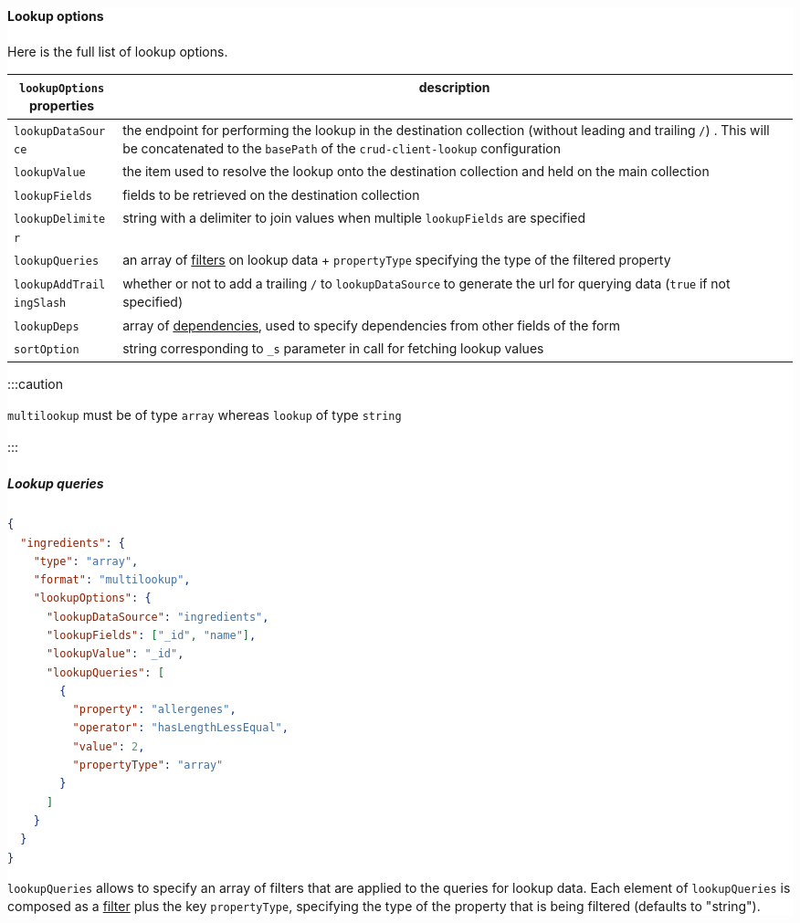 #### Lookup options

Here is the full list of lookup options.

| `lookupOptions` properties | description                                                                                                                                                                                     |
| -------------------------- | ----------------------------------------------------------------------------------------------------------------------------------------------------------------------------------------------- |
| `lookupDataSource`         | the endpoint for performing the lookup in the destination collection (without leading and trailing `/`) . This will be concatenated to the `basePath` of the `crud-client-lookup` configuration |
| `lookupValue`              | the item used to resolve the lookup onto the destination collection and held on the main collection                                                                                             |
| `lookupFields`             | fields to be retrieved on the destination collection                                                                                                                                            |
| `lookupDelimiter`          | string with a delimiter to join values when multiple `lookupFields` are specified                                                                                                               |
| `lookupQueries`            | an array of [filters] on lookup data + `propertyType` specifying the type of the filtered property                                                                                              |
| `lookupAddTrailingSlash`   | whether or not to add a trailing `/` to `lookupDataSource` to generate the url for querying data (`true` if not specified)                                                                      |
| `lookupDeps`               | array of [dependencies](#dependent-lookups), used to specify dependencies from other fields of the form                                                                                         |
| `sortOption`               | string corresponding to `_s` parameter in call for fetching lookup values                                                                                                                       |

:::caution

`multilookup` must be of type `array` whereas `lookup` of type `string`

:::

##### Lookup queries

```json
{
  "ingredients": {
    "type": "array",
    "format": "multilookup",
    "lookupOptions": {
      "lookupDataSource": "ingredients",
      "lookupFields": ["_id", "name"],
      "lookupValue": "_id",
      "lookupQueries": [
        {
          "property": "allergenes",
          "operator": "hasLengthLessEqual",
          "value": 2,
          "propertyType": "array"
        }
      ]
    }
  }
}
```

`lookupQueries` allows to specify an array of filters that are applied to the queries for lookup data. Each element of `lookupQueries` is composed as a [filter][filters] plus the key `propertyType`, specifying the type of the property that is being filtered (defaults to "string").


[leaflet]: https://leafletjs.com/
[csp]: https://developer.mozilla.org/en-US/docs/Web/HTTP/CSP
[micro-lc]: https://micro-lc.io/docs
[microlc-custom-headers]: https://micro-lc.io/add-ons/backend/middleware/#headers
[controlled components]: https://reactjs.org/docs/forms.html#controlled-components
[JSON-schema]: https://json-schema.org/specification.html
[JSON-schema-7]: https://json-schema.org/understanding-json-schema/reference/type.html
[dayjs]: https://day.js.org/
[parsing/formatting syntax]: https://day.js.org/docs/en/parse/string-format
[mia-platform-crud-service]: /runtime_suite/crud-service/10_overview_and_usage.md
[writable-views]: /runtime_suite/crud-service/50_writable_views.md
[localized-text]: ./40_core_concepts.md#localization-and-i18n
[nformat]: ./40_core_concepts.md#nformat
[filters]: ./40_core_concepts.md#filters
[link]: ./40_core_concepts.md#links
[crud-client]: ./60_components/100_crud_client.md
[bk-dynamic-form-modal]: ./60_components/210_dynamic_form_modal.md
[bk-dynamic-form-drawer]: ./60_components/200_dynamic_form_drawer.md
[bk-form-modal]: ./60_components/340_form_modal.md
[bk-crud-lookup-client]: ./60_components/170_crud_lookup_client.md
[bk-form-drawer]: ./60_components/330_form_drawer.md
[bk-table]: ./60_components/510_table.md
[bk-filter-drawer]: ./60_components/290_filter_drawer.md
[add-filter]: ./70_events.md#add-filter
[available-operators]: ./70_events.md#add-filter
[display-data]: ./70_events.md#display-data
[lookups-from-views]: ./80_examples/40_lookups.md
[nested-data]: ./80_examples/20_nested_data.md